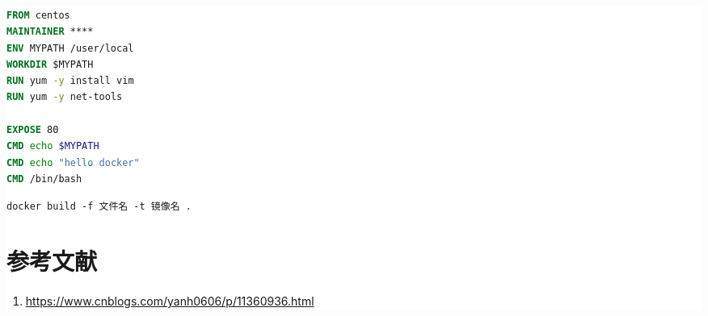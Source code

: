 ```dockerfile
FROM centos
MAINTAINER ****
ENV MYPATH /user/local
WORKDIR $MYPATH
RUN yum -y install vim
RUN yum -y net-tools

EXPOSE 80
CMD echo $MYPATH
CMD echo "hello docker"
CMD /bin/bash
```

```
docker build -f 文件名 -t 镜像名 .
```



# 参考文献

1. https://www.cnblogs.com/yanh0606/p/11360936.html

